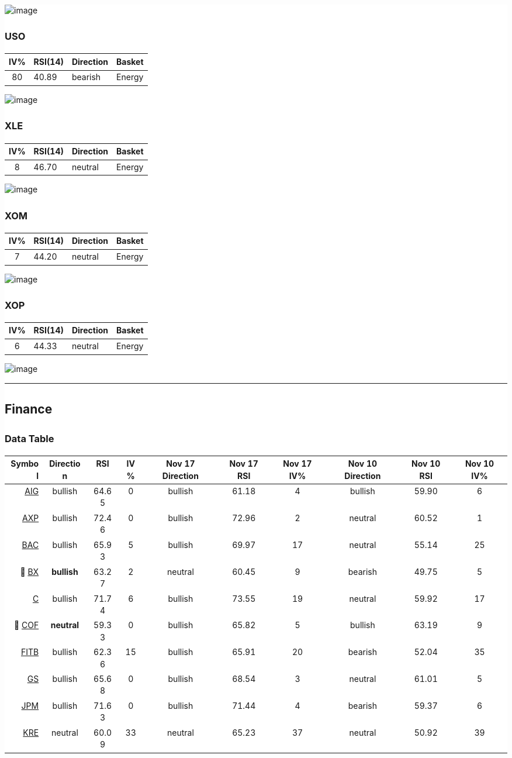 ![image](https://finviz.com/publish/112523/SLBd160405366i.png)

### USO

| IV% | RSI(14) | Direction | Basket |
|:---:|---------|-----------|--------|
| 80 | 40.89 | bearish | Energy |

![image](https://finviz.com/publish/112523/USOd160351671i.png)

### XLE

| IV% | RSI(14) | Direction | Basket |
|:---:|---------|-----------|--------|
| 8 | 46.70 | neutral | Energy |

![image](https://finviz.com/publish/112523/XLEd160569504i.png)

### XOM

| IV% | RSI(14) | Direction | Basket |
|:---:|---------|-----------|--------|
| 7 | 44.20 | neutral | Energy |

![image](https://finviz.com/publish/112523/XOMd160581788i.png)

### XOP

| IV% | RSI(14) | Direction | Basket |
|:---:|---------|-----------|--------|
| 6 | 44.33 | neutral | Energy |

![image](https://finviz.com/publish/112523/XOPd160541949i.png)


---

## Finance

### Data Table

| Symbol | Direction |  RSI  | IV% |Nov 17 Direction | Nov 17 RSI | Nov 17 IV% |Nov 10 Direction | Nov 10 RSI | Nov 10 IV% |
|---:|:--:|:--:|:--:|:--:|:--:|:--:|:--:|:--:|:--:|
|  [AIG](#aig) |bullish |64.65 |0 |bullish |61.18 |4 |bullish |59.90 |6 |
|  [AXP](#axp) |bullish |72.46 |0 |bullish |72.96 |2 |neutral |60.52 |1 |
|  [BAC](#bac) |bullish |65.93 |5 |bullish |69.97 |17 |neutral |55.14 |25 |
| 🔴 [BX](#bx) |**bullish** |63.27 |2 |neutral |60.45 |9 |bearish |49.75 |5 |
|  [C](#c) |bullish |71.74 |6 |bullish |73.55 |19 |neutral |59.92 |17 |
| 🔴 [COF](#cof) |**neutral** |59.33 |0 |bullish |65.82 |5 |bullish |63.19 |9 |
|  [FITB](#fitb) |bullish |62.36 |15 |bullish |65.91 |20 |bearish |52.04 |35 |
|  [GS](#gs) |bullish |65.68 |0 |bullish |68.54 |3 |neutral |61.01 |5 |
|  [JPM](#jpm) |bullish |71.63 |0 |bullish |71.44 |4 |bearish |59.37 |6 |
|  [KRE](#kre) |neutral |60.09 |33 |neutral |65.23 |37 |neutral |50.92 |39 |